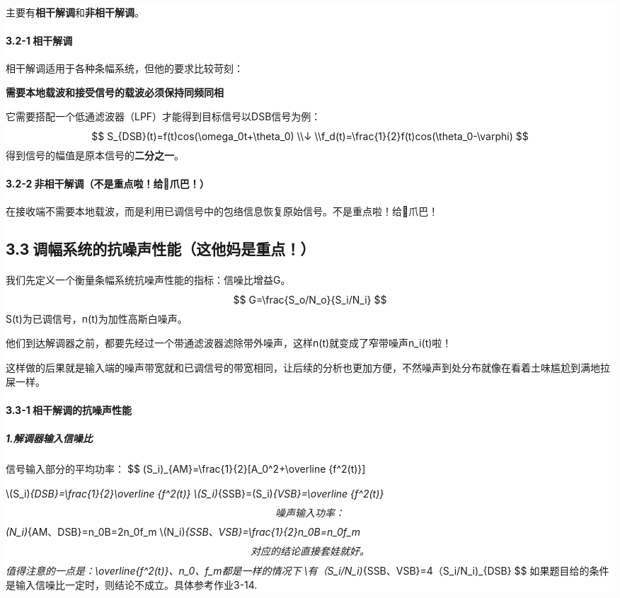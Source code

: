 主要有**相干解调**和**非相干解调**。

#### 3.2-1 相干解调

相干解调适用于各种条幅系统，但他的要求比较苛刻：

**需要本地载波和接受信号的载波必须保持同频同相**

它需要搭配一个低通滤波器（LPF）才能得到目标信号以DSB信号为例：
$$
S_{DSB}(t)=f(t)cos(\omega_0t+\theta_0)
\\↓
\\f_d(t)=\frac{1}{2}f(t)cos(\theta_0-\varphi)
$$
得到信号的幅值是原本信号的**二分之一**。

#### 3.2-2 非相干解调（不是重点啦！给👴爪巴！）

在接收端不需要本地载波，而是利用已调信号中的包络信息恢复原始信号。不是重点啦！给👴爪巴！

## 3.3 调幅系统的抗噪声性能（这他妈是重点！）

我们先定义一个衡量条幅系统抗噪声性能的指标：信噪比增益G。
$$
G=\frac{S_o/N_o}{S_i/N_i}
$$
S(t)为已调信号，n(t)为加性高斯白噪声。

他们到达解调器之前，都要先经过一个带通滤波器滤除带外噪声，这样n(t)就变成了窄带噪声n_i(t)啦！

这样做的后果就是输入端的噪声带宽就和已调信号的带宽相同，让后续的分析也更加方便，不然噪声到处分布就像在看着土味尴尬到满地拉屎一样。

#### 3.3-1 相干解调的抗噪声性能

##### 1.解调器输入信噪比

信号输入部分的平均功率：
$$
(S_i)_{AM}=\frac{1}{2}[A_0^2+\overline {f^2(t)}]

\\(S_i)_{DSB}=\frac{1}{2}\overline {f^2(t)}
\\(S_i)_{SSB}=(S_i)_{VSB}=\overline {f^2(t)}
$$
噪声输入功率：
$$
(N_i)_{AM、DSB}=n_0B=2n_0f_m
\\(N_i)_{SSB、VSB}=\frac{1}{2}n_0B=n_0f_m
$$
对应的结论直接套娃就好。
$$
值得注意的一点是：\overline{f^2(t)}、n_0、f_m都是一样的情况下
\\有（S_i/N_i)_{SSB、VSB}=4（S_i/N_i)_{DSB}
$$
如果题目给的条件是输入信噪比一定时，则结论不成立。具体参考作业3-14.
